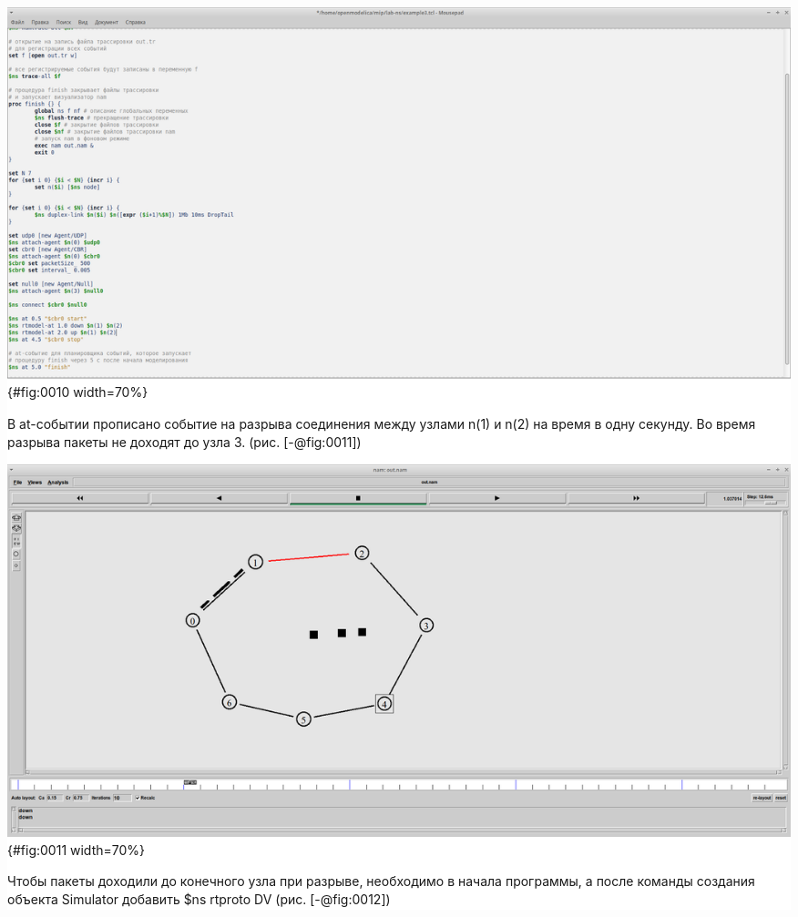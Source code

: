 ![Кольцевая топология сети](image/12.png){#fig:0010 width=70%}

В at-событии прописано событие на разрыва соединения между узлами n(1) и n(2) на время в одну
секунду. Во время разрыва пакеты не доходят до узла 3. (рис. [-@fig:0011])

![out.nam](image/13.png){#fig:0011 width=70%}

Чтобы пакеты доходили до конечного узла при разрыве, необходимо в начала программы, а после команды создания объекта Simulator добавить $ns rtproto DV (рис. [-@fig:0012])
